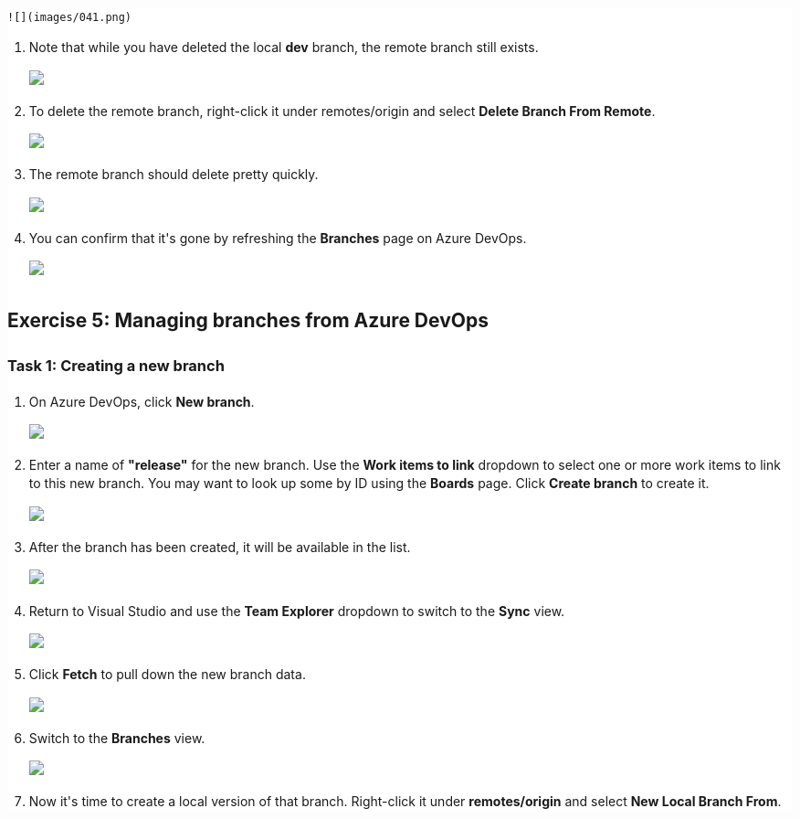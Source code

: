     ![](images/041.png)

1. Note that while you have deleted the local **dev** branch, the remote branch still exists.

    ![](images/042.png)

1. To delete the remote branch, right-click it under remotes/origin and select **Delete Branch From Remote**.

    ![](images/043.png)

1. The remote branch should delete pretty quickly.

    ![](images/044.png)

1. You can confirm that it's gone by refreshing the **Branches** page on Azure DevOps.

    ![](images/045.png)

<a name="Exercise5"></a>
## Exercise 5: Managing branches from Azure DevOps ##

<a name="Ex5Task1"></a>
### Task 1: Creating a new branch ###

1. On Azure DevOps, click **New branch**.

    ![](images/046.png)

1. Enter a name of **"release"** for the new branch. Use the **Work items to link** dropdown to select one or more work items to link to this new branch. You may want to look up some by ID using the **Boards** page. Click **Create branch** to create it.

    ![](images/047.png)

1. After the branch has been created, it will be available in the list.

    ![](images/048.png)

1. Return to Visual Studio and use the **Team Explorer** dropdown to switch to the **Sync** view.

    ![](images/049.png)

1. Click **Fetch** to pull down the new branch data.

    ![](images/050.png)

1. Switch to the **Branches** view.

    ![](images/051.png)

1. Now it's time to create a local version of that branch. Right-click it under **remotes/origin** and select **New Local Branch From**.
